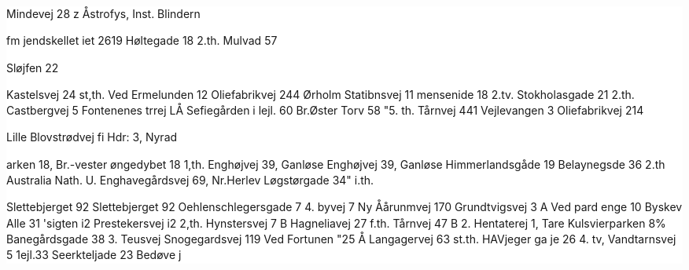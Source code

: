 Mindevej 28 z
Åstrofys, Inst. Blindern

fm jendskellet iet 2619
Høltegade 18 2.th.
Mulvad 57

Sløjfen 22

Kastelsvej 24 st,th.
Ved Ermelunden 12
Oliefabrikvej 244
Ørholm Statibnsvej 11
mensenide 18 2.tv.
Stokholasgade 21 2.th.
Castbergvej 5
Fontenenes trrej LÅ
Sefiegården i lejl. 60
Br.Øster Torv 58 "5. th.
Tårnvej 441
Vejlevangen 3
Oliefabrikvej 214

Lille Blovstrødvej fi
Hdr: 3, Nyrad

arken 18, Br.-vester
øngedybet 18 1,th.
Enghøjvej 39, Ganløse
Enghøjvej 39, Ganløse
Himmerlandsgåde 19
Belaynegsde 36 2.th
Australia Nath. U.
Enghavegårdsvej 69, Nr.Herlev
Løgstørgade 34" i.th.

Slettebjerget 92
Slettebjerget 92
Oehlenschlegersgade 7 4.
byvej 7
Ny Åårunmvej 170
Grundtvigsvej 3 A
Ved pard enge 10
Byskev Alle 31
'sigten i2
Prestekersvej i2 2,th.
Hynstersvej 7 B
Hagneliavej 27 f.th.
Tårnvej 47 B 2.
Hentaterej 1, Tare
Kulsvierparken 8%
Banegårdsgade 38 3.
Teusvej
Snogegardsvej 119
Ved Fortunen "25 Å
Langagervej 63 st.th.
HAVjeger ga je 26 4. tv,
Vandtarnsvej 5 1ejl.33
Seerkteljade 23
Bedøve j
